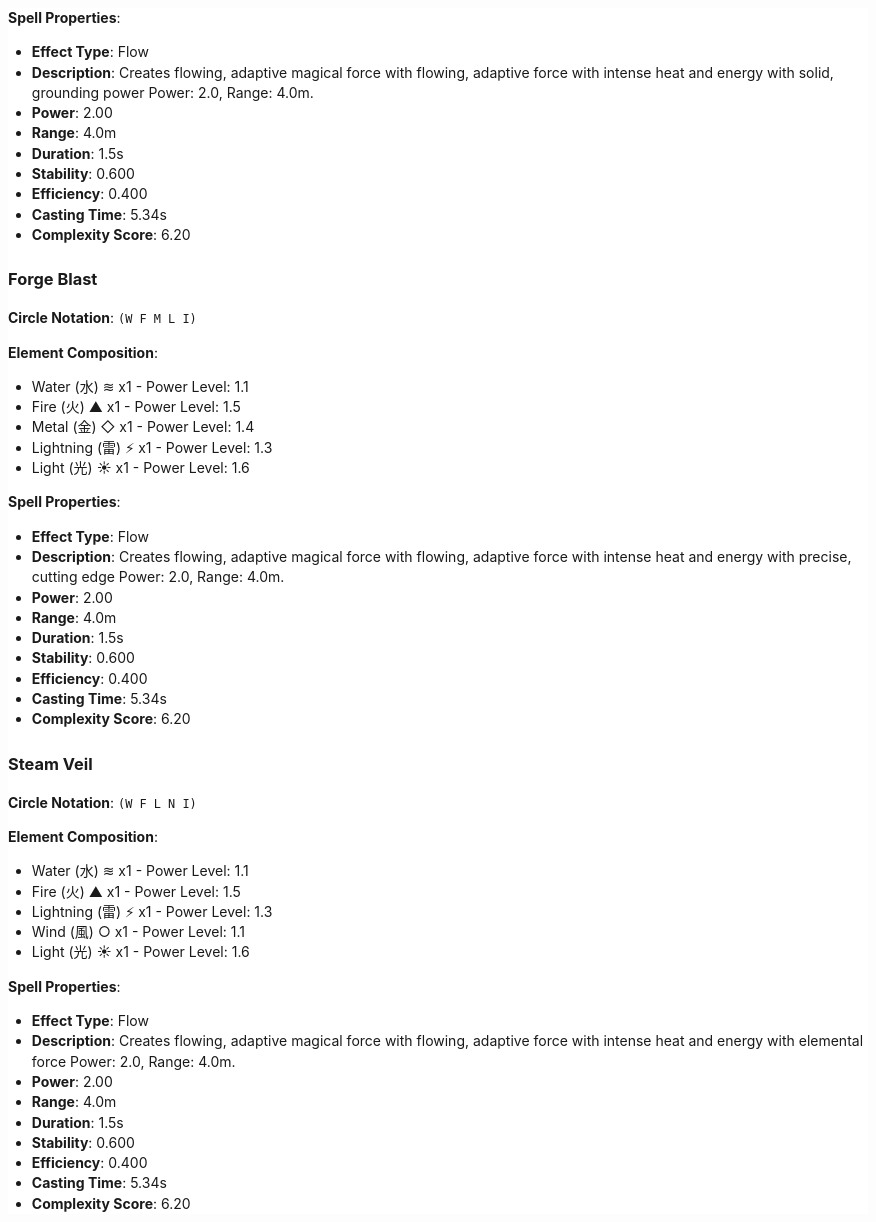 **Spell Properties**:
- **Effect Type**: Flow
- **Description**: Creates flowing, adaptive magical force with flowing, adaptive force with intense heat and energy with solid, grounding power Power: 2.0, Range: 4.0m.
- **Power**: 2.00
- **Range**: 4.0m
- **Duration**: 1.5s
- **Stability**: 0.600
- **Efficiency**: 0.400
- **Casting Time**: 5.34s
- **Complexity Score**: 6.20

### Forge Blast

**Circle Notation**: `(W F M L I)`

**Element Composition**:
- Water (水) ≋ x1 - Power Level: 1.1
- Fire (火) ▲ x1 - Power Level: 1.5
- Metal (金) ◇ x1 - Power Level: 1.4
- Lightning (雷) ⚡ x1 - Power Level: 1.3
- Light (光) ☀ x1 - Power Level: 1.6

**Spell Properties**:
- **Effect Type**: Flow
- **Description**: Creates flowing, adaptive magical force with flowing, adaptive force with intense heat and energy with precise, cutting edge Power: 2.0, Range: 4.0m.
- **Power**: 2.00
- **Range**: 4.0m
- **Duration**: 1.5s
- **Stability**: 0.600
- **Efficiency**: 0.400
- **Casting Time**: 5.34s
- **Complexity Score**: 6.20

### Steam Veil

**Circle Notation**: `(W F L N I)`

**Element Composition**:
- Water (水) ≋ x1 - Power Level: 1.1
- Fire (火) ▲ x1 - Power Level: 1.5
- Lightning (雷) ⚡ x1 - Power Level: 1.3
- Wind (風) ○ x1 - Power Level: 1.1
- Light (光) ☀ x1 - Power Level: 1.6

**Spell Properties**:
- **Effect Type**: Flow
- **Description**: Creates flowing, adaptive magical force with flowing, adaptive force with intense heat and energy with elemental force Power: 2.0, Range: 4.0m.
- **Power**: 2.00
- **Range**: 4.0m
- **Duration**: 1.5s
- **Stability**: 0.600
- **Efficiency**: 0.400
- **Casting Time**: 5.34s
- **Complexity Score**: 6.20
